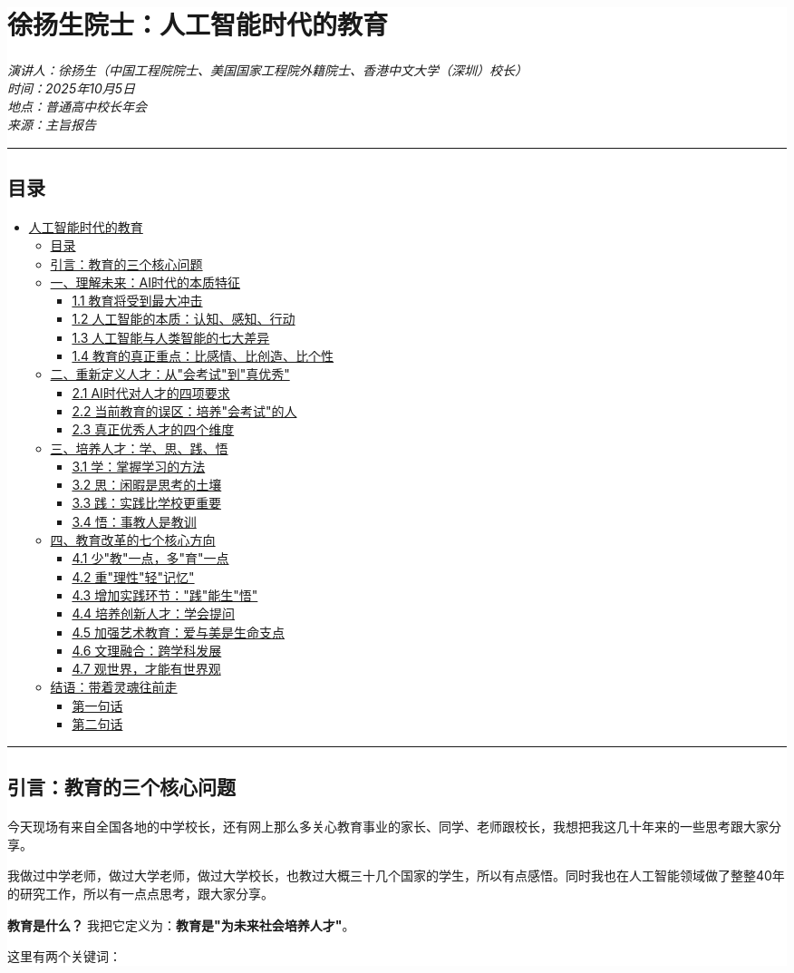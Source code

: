 # 徐扬生院士：人工智能时代的教育

_演讲人：徐扬生（中国工程院院士、美国国家工程院外籍院士、香港中文大学（深圳）校长）_  
_时间：2025年10月5日_  
_地点：普通高中校长年会_  
_来源：主旨报告_

---

## 目录

- [人工智能时代的教育](#人工智能时代的教育)
  - [目录](#目录)
  - [引言：教育的三个核心问题](#引言教育的三个核心问题)
  - [一、理解未来：AI时代的本质特征](#一理解未来ai时代的本质特征)
    - [1.1 教育将受到最大冲击](#11-教育将受到最大冲击)
    - [1.2 人工智能的本质：认知、感知、行动](#12-人工智能的本质认知感知行动)
    - [1.3 人工智能与人类智能的七大差异](#13-人工智能与人类智能的七大差异)
    - [1.4 教育的真正重点：比感情、比创造、比个性](#14-教育的真正重点比感情比创造比个性)
  - [二、重新定义人才：从"会考试"到"真优秀"](#二重新定义人才从会考试到真优秀)
    - [2.1 AI时代对人才的四项要求](#21-ai时代对人才的四项要求)
    - [2.2 当前教育的误区：培养"会考试"的人](#22-当前教育的误区培养会考试的人)
    - [2.3 真正优秀人才的四个维度](#23-真正优秀人才的四个维度)
  - [三、培养人才：学、思、践、悟](#三培养人才学思践悟)
    - [3.1 学：掌握学习的方法](#31-学掌握学习的方法)
    - [3.2 思：闲暇是思考的土壤](#32-思闲暇是思考的土壤)
    - [3.3 践：实践比学校更重要](#33-践实践比学校更重要)
    - [3.4 悟：事教人是教训](#34-悟事教人是教训)
  - [四、教育改革的七个核心方向](#四教育改革的七个核心方向)
    - [4.1 少"教"一点，多"育"一点](#41-少教一点多育一点)
    - [4.2 重"理性"轻"记忆"](#42-重理性轻记忆)
    - [4.3 增加实践环节："践"能生"悟"](#43-增加实践环节践能生悟)
    - [4.4 培养创新人才：学会提问](#44-培养创新人才学会提问)
    - [4.5 加强艺术教育：爱与美是生命支点](#45-加强艺术教育爱与美是生命支点)
    - [4.6 文理融合：跨学科发展](#46-文理融合跨学科发展)
    - [4.7 观世界，才能有世界观](#47-观世界才能有世界观)
  - [结语：带着灵魂往前走](#结语带着灵魂往前走)
    - [第一句话](#第一句话)
    - [第二句话](#第二句话)

---

## 引言：教育的三个核心问题

今天现场有来自全国各地的中学校长，还有网上那么多关心教育事业的家长、同学、老师跟校长，我想把我这几十年来的一些思考跟大家分享。

我做过中学老师，做过大学老师，做过大学校长，也教过大概三十几个国家的学生，所以有点感悟。同时我也在人工智能领域做了整整40年的研究工作，所以有一点点思考，跟大家分享。

**教育是什么？** 我把它定义为：**教育是"为未来社会培养人才"**。

这里有两个关键词：
